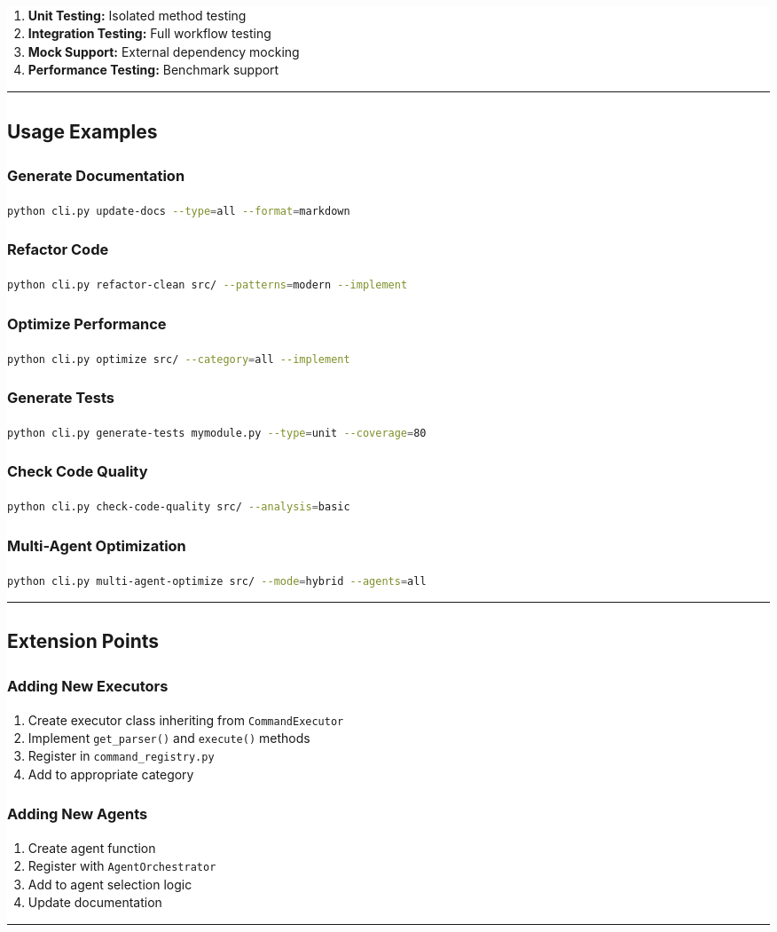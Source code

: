 1. **Unit Testing:** Isolated method testing
2. **Integration Testing:** Full workflow testing
3. **Mock Support:** External dependency mocking
4. **Performance Testing:** Benchmark support

---

## Usage Examples

### Generate Documentation
```bash
python cli.py update-docs --type=all --format=markdown
```

### Refactor Code
```bash
python cli.py refactor-clean src/ --patterns=modern --implement
```

### Optimize Performance
```bash
python cli.py optimize src/ --category=all --implement
```

### Generate Tests
```bash
python cli.py generate-tests mymodule.py --type=unit --coverage=80
```

### Check Code Quality
```bash
python cli.py check-code-quality src/ --analysis=basic
```

### Multi-Agent Optimization
```bash
python cli.py multi-agent-optimize src/ --mode=hybrid --agents=all
```

---

## Extension Points

### Adding New Executors
1. Create executor class inheriting from `CommandExecutor`
2. Implement `get_parser()` and `execute()` methods
3. Register in `command_registry.py`
4. Add to appropriate category

### Adding New Agents
1. Create agent function
2. Register with `AgentOrchestrator`
3. Add to agent selection logic
4. Update documentation

---
